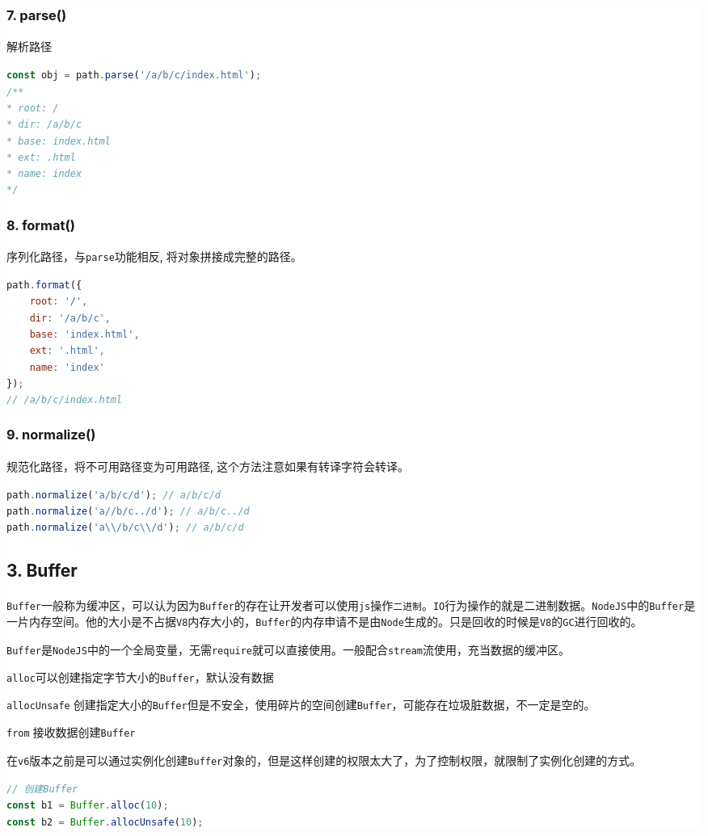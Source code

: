 ### 7. parse()

解析路径

```js
const obj = path.parse('/a/b/c/index.html');
/**
* root: /
* dir: /a/b/c
* base: index.html
* ext: .html
* name: index
*/
```

### 8. format()

序列化路径，与```parse```功能相反, 将对象拼接成完整的路径。

```js
path.format({
    root: '/',
    dir: '/a/b/c',
    base: 'index.html',
    ext: '.html',
    name: 'index'
});
// /a/b/c/index.html
```

### 9. normalize()

规范化路径，将不可用路径变为可用路径, 这个方法注意如果有转译字符会转译。

```js
path.normalize('a/b/c/d'); // a/b/c/d
path.normalize('a//b/c../d'); // a/b/c../d
path.normalize('a\\/b/c\\/d'); // a/b/c/d 
```

## 3. Buffer

```Buffer```一般称为缓冲区，可以认为因为```Buffer```的存在让开发者可以使用```js```操作```二进制```。```IO```行为操作的就是二进制数据。```NodeJS```中的```Buffer```是一片内存空间。他的大小是不占据```V8```内存大小的，```Buffer```的内存申请不是由```Node```生成的。只是回收的时候是```V8```的```GC```进行回收的。

```Buffer```是```NodeJS```中的一个全局变量，无需```require```就可以直接使用。一般配合```stream```流使用，充当数据的缓冲区。

```alloc```可以创建指定字节大小的```Buffer```，默认没有数据

```allocUnsafe``` 创建指定大小的```Buffer```但是不安全，使用碎片的空间创建```Buffer```，可能存在垃圾脏数据，不一定是空的。

```from``` 接收数据创建```Buffer```

在```v6```版本之前是可以通过实例化创建```Buffer```对象的，但是这样创建的权限太大了，为了控制权限，就限制了实例化创建的方式。

```js
// 创建Buffer
const b1 = Buffer.alloc(10);
const b2 = Buffer.allocUnsafe(10);
```

